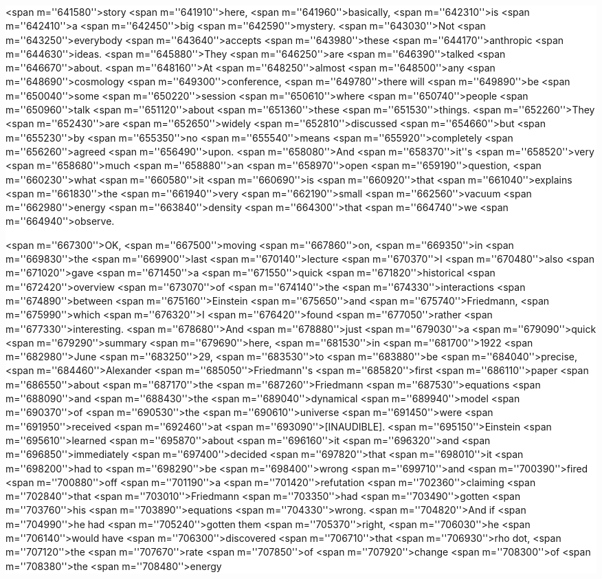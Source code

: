   <span m=''641580''>story</span> <span m=''641910''>here,</span> <span m=''641960''>basically,</span>
  <span m=''642310''>is</span> <span m=''642410''>a</span> <span m=''642450''>big</span>
  <span m=''642590''>mystery.</span> <span m=''643030''>Not</span> <span m=''643250''>everybody</span>
  <span m=''643640''>accepts</span> <span m=''643980''>these</span> <span m=''644170''>anthropic</span>
  <span m=''644630''>ideas.</span> <span m=''645880''>They</span> <span m=''646250''>are</span>
  <span m=''646390''>talked</span> <span m=''646670''>about.</span> <span m=''648160''>At</span>
  <span m=''648250''>almost</span> <span m=''648500''>any</span> <span m=''648690''>cosmology</span>
  <span m=''649300''>conference,</span> <span m=''649780''>there will</span> <span
  m=''649890''>be</span> <span m=''650040''>some</span> <span m=''650220''>session</span>
  <span m=''650610''>where</span> <span m=''650740''>people</span> <span m=''650960''>talk</span>
  <span m=''651120''>about</span> <span m=''651360''>these</span> <span m=''651530''>things.</span>
  <span m=''652260''>They</span> <span m=''652430''>are</span> <span m=''652650''>widely</span>
  <span m=''652810''>discussed</span> <span m=''654660''>but</span> <span m=''655230''>by</span>
  <span m=''655350''>no</span> <span m=''655540''>means</span> <span m=''655920''>completely</span>
  <span m=''656260''>agreed</span> <span m=''656490''>upon.</span> <span m=''658080''>And</span>
  <span m=''658370''>it''s</span> <span m=''658520''>very</span> <span m=''658680''>much</span>
  <span m=''658880''>an</span> <span m=''658970''>open</span> <span m=''659190''>question,</span>
  <span m=''660230''>what</span> <span m=''660580''>it</span> <span m=''660690''>is</span>
  <span m=''660920''>that</span> <span m=''661040''>explains</span> <span m=''661830''>the</span>
  <span m=''661940''>very</span> <span m=''662190''>small</span> <span m=''662560''>vacuum</span>
  <span m=''662980''>energy</span> <span m=''663840''>density</span> <span m=''664300''>that</span>
  <span m=''664740''>we</span> <span m=''664940''>observe.</span> </p><p><span m=''667300''>OK,</span>
  <span m=''667500''>moving</span> <span m=''667860''>on,</span> <span m=''669350''>in</span>
  <span m=''669830''>the</span> <span m=''669900''>last</span> <span m=''670140''>lecture</span>
  <span m=''670370''>I</span> <span m=''670480''>also</span> <span m=''671020''>gave</span>
  <span m=''671450''>a</span> <span m=''671550''>quick</span> <span m=''671820''>historical</span>
  <span m=''672420''>overview</span> <span m=''673070''>of</span> <span m=''674140''>the</span>
  <span m=''674330''>interactions</span> <span m=''674890''>between</span> <span m=''675160''>Einstein</span>
  <span m=''675650''>and</span> <span m=''675740''>Friedmann,</span> <span m=''675990''>which</span>
  <span m=''676320''>I</span> <span m=''676420''>found</span> <span m=''677050''>rather</span>
  <span m=''677330''>interesting.</span> <span m=''678680''>And</span> <span m=''678880''>just</span>
  <span m=''679030''>a</span> <span m=''679090''>quick</span> <span m=''679290''>summary</span>
  <span m=''679690''>here,</span> <span m=''681530''>in</span> <span m=''681700''>1922</span>
  <span m=''682980''>June</span> <span m=''683250''>29,</span> <span m=''683530''>to</span>
  <span m=''683880''>be</span> <span m=''684040''>precise,</span> <span m=''684460''>Alexander</span>
  <span m=''685050''>Friedmann''s</span> <span m=''685820''>first</span> <span m=''686110''>paper</span>
  <span m=''686550''>about</span> <span m=''687170''>the</span> <span m=''687260''>Friedmann</span>
  <span m=''687530''>equations</span> <span m=''688090''>and</span> <span m=''688430''>the</span>
  <span m=''689040''>dynamical</span> <span m=''689940''>model</span> <span m=''690370''>of</span>
  <span m=''690530''>the</span> <span m=''690610''>universe</span> <span m=''691450''>were</span>
  <span m=''691950''>received</span> <span m=''692460''>at</span> <span m=''693090''>[INAUDIBLE].</span>
  <span m=''695150''>Einstein</span> <span m=''695610''>learned</span> <span m=''695870''>about</span>
  <span m=''696160''>it</span> <span m=''696320''>and</span> <span m=''696850''>immediately</span>
  <span m=''697400''>decided</span> <span m=''697820''>that</span> <span m=''698010''>it</span>
  <span m=''698200''>had to</span> <span m=''698290''>be</span> <span m=''698400''>wrong</span>
  <span m=''699710''>and</span> <span m=''700390''>fired</span> <span m=''700880''>off</span>
  <span m=''701190''>a</span> <span m=''701420''>refutation</span> <span m=''702360''>claiming</span>
  <span m=''702840''>that</span> <span m=''703010''>Friedmann</span> <span m=''703350''>had</span>
  <span m=''703490''>gotten</span> <span m=''703760''>his</span> <span m=''703890''>equations</span>
  <span m=''704330''>wrong.</span> <span m=''704820''>And if</span> <span m=''704990''>he
  had</span> <span m=''705240''>gotten them</span> <span m=''705370''>right,</span>
  <span m=''706030''>he</span> <span m=''706140''>would have</span> <span m=''706300''>discovered</span>
  <span m=''706710''>that</span> <span m=''706930''>rho dot,</span> <span m=''707120''>the</span>
  <span m=''707670''>rate</span> <span m=''707850''>of</span> <span m=''707920''>change</span>
  <span m=''708300''>of</span> <span m=''708380''>the</span> <span m=''708480''>energy</span>